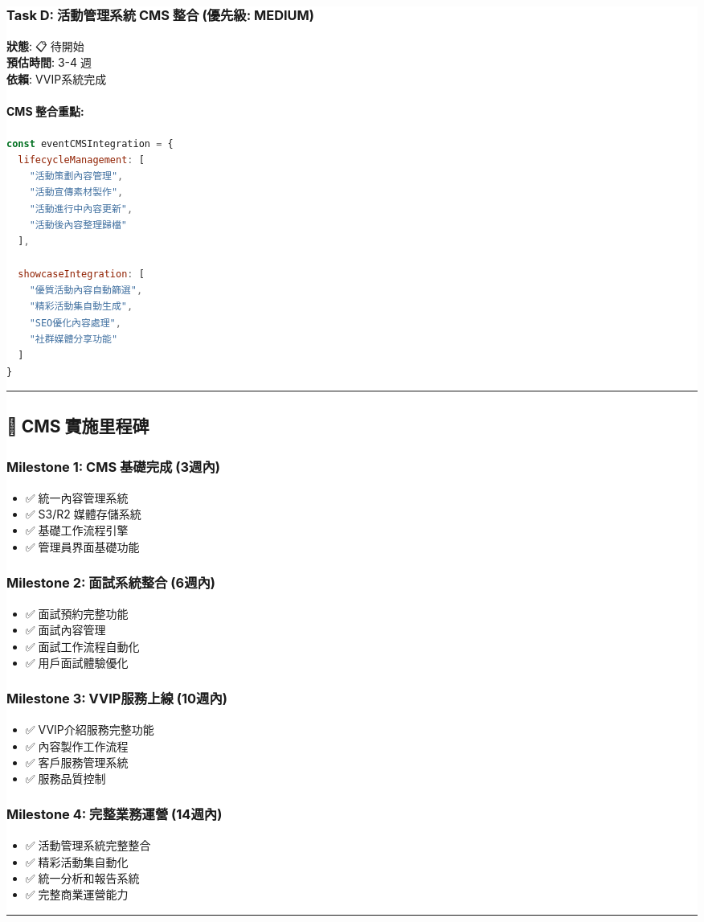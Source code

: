 
### **Task D: 活動管理系統 CMS 整合 (優先級: MEDIUM)**
**狀態**: 📋 待開始  
**預估時間**: 3-4 週  
**依賴**: VVIP系統完成

#### CMS 整合重點:
```javascript
const eventCMSIntegration = {
  lifecycleManagement: [
    "活動策劃內容管理",
    "活動宣傳素材製作",
    "活動進行中內容更新",
    "活動後內容整理歸檔"
  ],
  
  showcaseIntegration: [
    "優質活動內容自動篩選",
    "精彩活動集自動生成",
    "SEO優化內容處理",
    "社群媒體分享功能"
  ]
}
```

---

## 🎯 **CMS 實施里程碑**

### **Milestone 1: CMS 基礎完成** (3週內)
- ✅ 統一內容管理系統
- ✅ S3/R2 媒體存儲系統
- ✅ 基礎工作流程引擎
- ✅ 管理員界面基礎功能

### **Milestone 2: 面試系統整合** (6週內)
- ✅ 面試預約完整功能
- ✅ 面試內容管理
- ✅ 面試工作流程自動化
- ✅ 用戶面試體驗優化

### **Milestone 3: VVIP服務上線** (10週內)
- ✅ VVIP介紹服務完整功能
- ✅ 內容製作工作流程
- ✅ 客戶服務管理系統
- ✅ 服務品質控制

### **Milestone 4: 完整業務運營** (14週內)
- ✅ 活動管理系統完整整合
- ✅ 精彩活動集自動化
- ✅ 統一分析和報告系統
- ✅ 完整商業運營能力

---